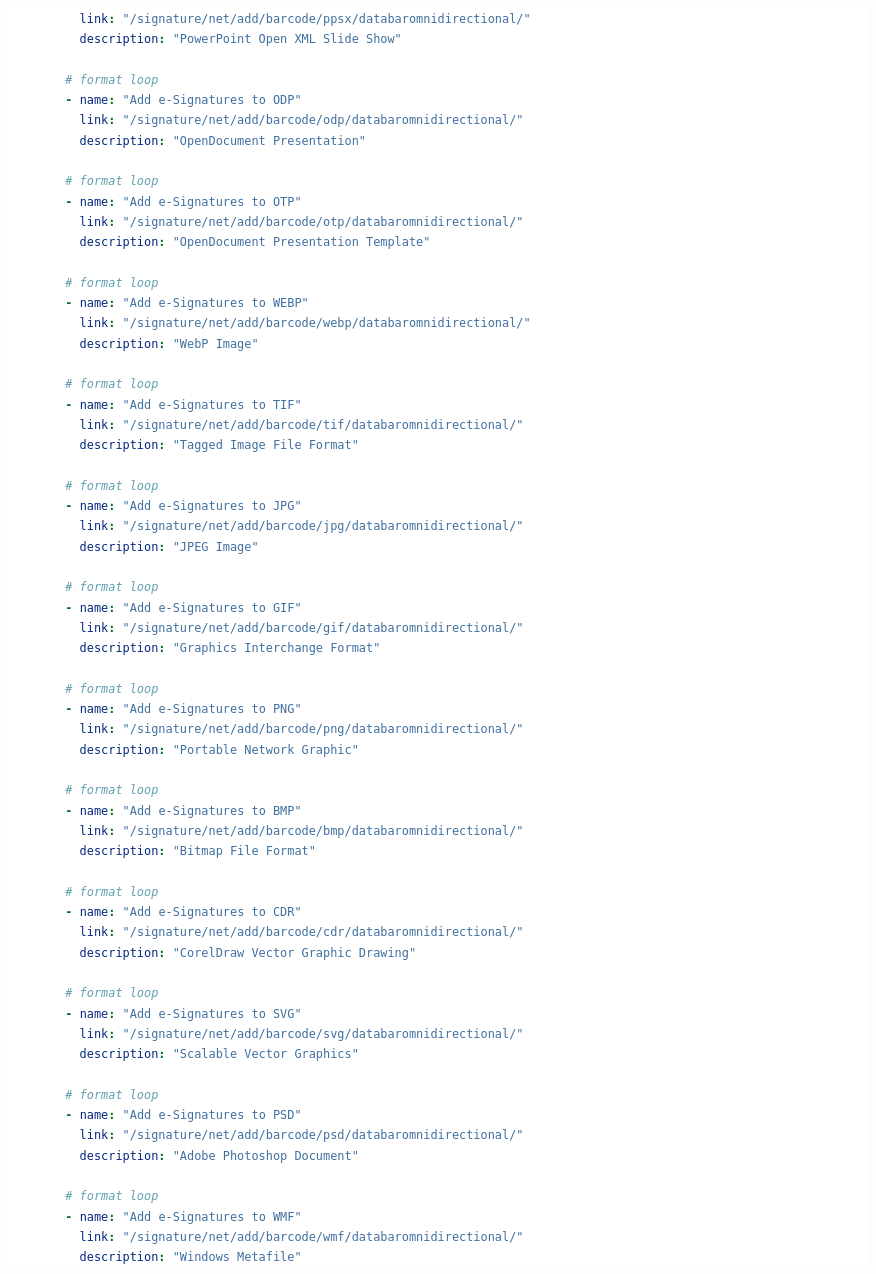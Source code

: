 ```yaml
          link: "/signature/net/add/barcode/ppsx/databaromnidirectional/"
          description: "PowerPoint Open XML Slide Show"                              

        # format loop
        - name: "Add e-Signatures to ODP"
          link: "/signature/net/add/barcode/odp/databaromnidirectional/"
          description: "OpenDocument Presentation"

        # format loop
        - name: "Add e-Signatures to OTP"
          link: "/signature/net/add/barcode/otp/databaromnidirectional/"
          description: "OpenDocument Presentation Template"

        # format loop
        - name: "Add e-Signatures to WEBP"
          link: "/signature/net/add/barcode/webp/databaromnidirectional/"
          description: "WebP Image"

        # format loop
        - name: "Add e-Signatures to TIF"
          link: "/signature/net/add/barcode/tif/databaromnidirectional/"
          description: "Tagged Image File Format"

        # format loop
        - name: "Add e-Signatures to JPG"
          link: "/signature/net/add/barcode/jpg/databaromnidirectional/"
          description: "JPEG Image"

        # format loop
        - name: "Add e-Signatures to GIF"
          link: "/signature/net/add/barcode/gif/databaromnidirectional/"
          description: "Graphics Interchange Format"

        # format loop
        - name: "Add e-Signatures to PNG"
          link: "/signature/net/add/barcode/png/databaromnidirectional/"
          description: "Portable Network Graphic"

        # format loop
        - name: "Add e-Signatures to BMP"
          link: "/signature/net/add/barcode/bmp/databaromnidirectional/"
          description: "Bitmap File Format"

        # format loop
        - name: "Add e-Signatures to CDR"
          link: "/signature/net/add/barcode/cdr/databaromnidirectional/"
          description: "CorelDraw Vector Graphic Drawing"

        # format loop
        - name: "Add e-Signatures to SVG"
          link: "/signature/net/add/barcode/svg/databaromnidirectional/"
          description: "Scalable Vector Graphics"

        # format loop
        - name: "Add e-Signatures to PSD"
          link: "/signature/net/add/barcode/psd/databaromnidirectional/"
          description: "Adobe Photoshop Document"

        # format loop
        - name: "Add e-Signatures to WMF"
          link: "/signature/net/add/barcode/wmf/databaromnidirectional/"
          description: "Windows Metafile"        

```